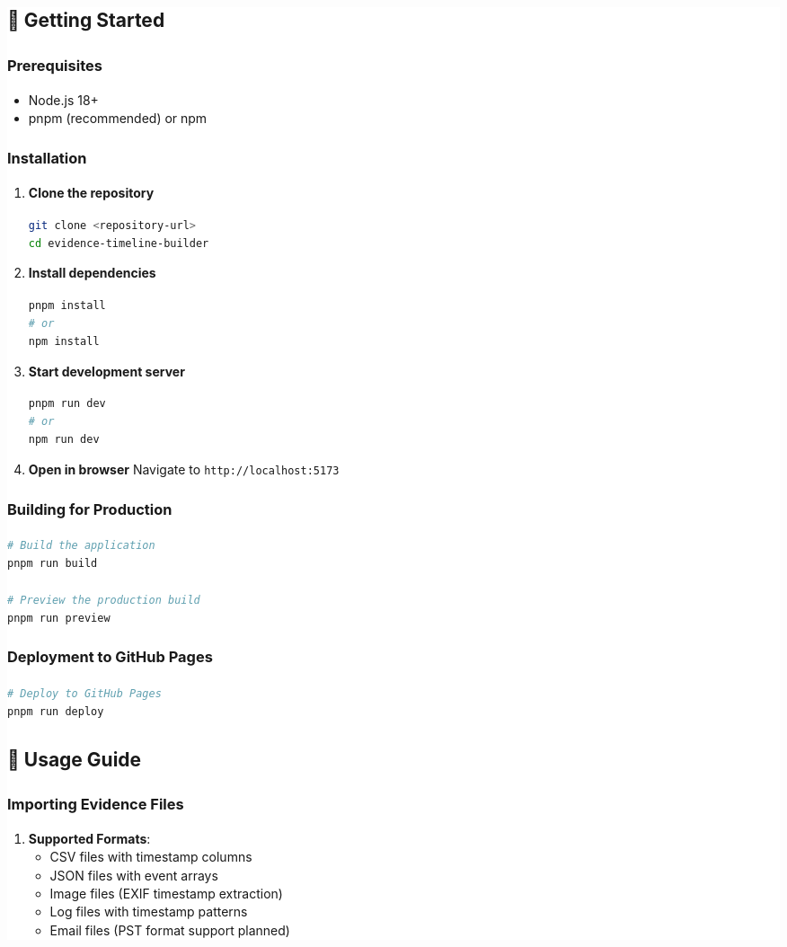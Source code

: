 ## 🚀 Getting Started

### Prerequisites
- Node.js 18+ 
- pnpm (recommended) or npm

### Installation

1. **Clone the repository**
   ```bash
   git clone <repository-url>
   cd evidence-timeline-builder
   ```

2. **Install dependencies**
   ```bash
   pnpm install
   # or
   npm install
   ```

3. **Start development server**
   ```bash
   pnpm run dev
   # or
   npm run dev
   ```

4. **Open in browser**
   Navigate to `http://localhost:5173`

### Building for Production

```bash
# Build the application
pnpm run build

# Preview the production build
pnpm run preview
```

### Deployment to GitHub Pages

```bash
# Deploy to GitHub Pages
pnpm run deploy
```

## 📖 Usage Guide

### Importing Evidence Files

1. **Supported Formats**:
   - CSV files with timestamp columns
   - JSON files with event arrays
   - Image files (EXIF timestamp extraction)
   - Log files with timestamp patterns
   - Email files (PST format support planned)
